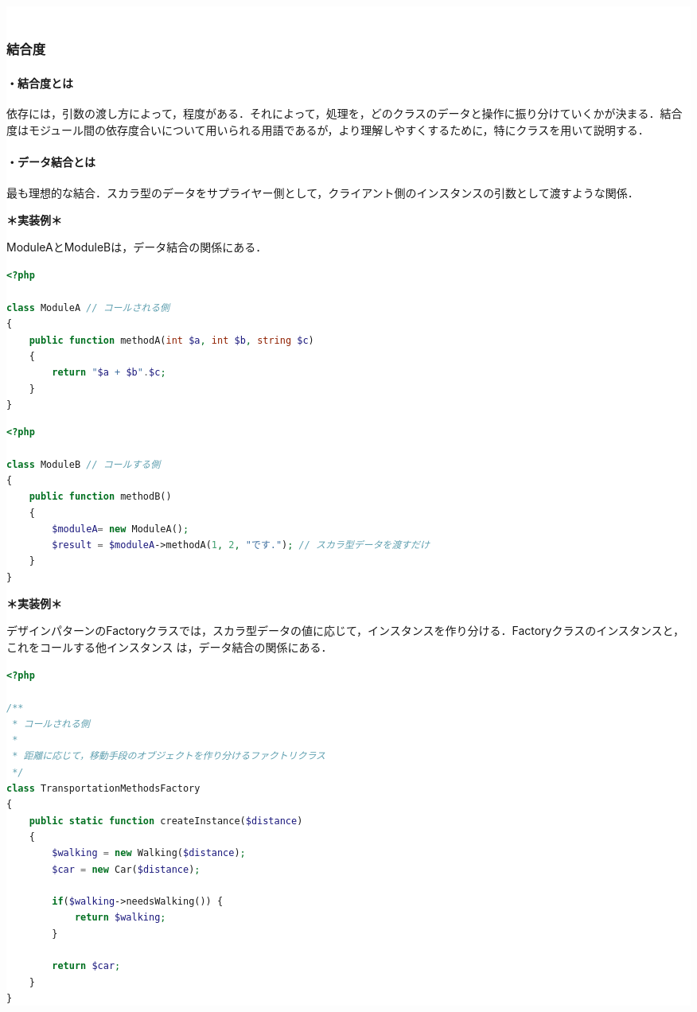 <br>

### 結合度

#### ・結合度とは

依存には，引数の渡し方によって，程度がある．それによって，処理を，どのクラスのデータと操作に振り分けていくかが決まる．結合度はモジュール間の依存度合いについて用いられる用語であるが，より理解しやすくするために，特にクラスを用いて説明する．

#### ・データ結合とは

最も理想的な結合．スカラ型のデータをサプライヤー側として，クライアント側のインスタンスの引数として渡すような関係．

**＊実装例＊**

ModuleAとModuleBは，データ結合の関係にある．

```php
<?php
    
class ModuleA // コールされる側
{
    public function methodA(int $a, int $b, string $c)
    {
        return "$a + $b".$c;
    }
}
```

```php
<?php
    
class ModuleB // コールする側
{
    public function methodB()
    {
        $moduleA= new ModuleA();
        $result = $moduleA->methodA(1, 2, "です."); // スカラ型データを渡すだけ
    }
}
```

**＊実装例＊**

デザインパターンのFactoryクラスでは，スカラ型データの値に応じて，インスタンスを作り分ける．Factoryクラスのインスタンスと，これをコールする他インスタンス は，データ結合の関係にある．

```php
<?php
    
/**
 * コールされる側
 *
 * 距離に応じて，移動手段のオブジェクトを作り分けるファクトリクラス
 */
class TransportationMethodsFactory
{
    public static function createInstance($distance)
    {
        $walking = new Walking($distance);
        $car = new Car($distance);
        
        if($walking->needsWalking()) {
            return $walking;
        }
        
        return $car;
    }
}
```